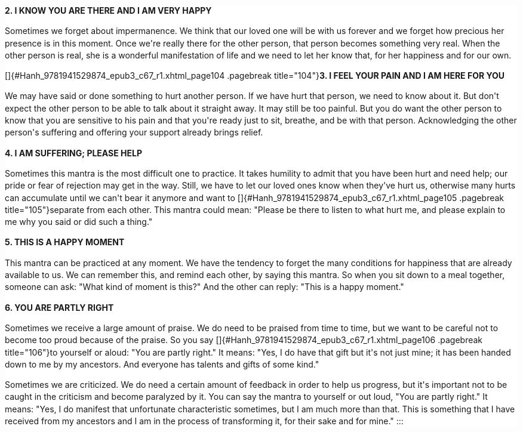 **2. I KNOW YOU ARE THERE AND I AM VERY HAPPY**

Sometimes we forget about impermanence. We think that our loved one will
be with us forever and we forget how precious her presence is in this
moment. Once we're really there for the other person, that person
becomes something very real. When the other person is real, she is a
wonderful manifestation of life and we need to let her know that, for
her happiness and for our own.

[]{#Hanh_9781941529874_epub3_c67_r1.xhtml_page104 .pagebreak
title="104"}**3. I FEEL YOUR PAIN AND I AM HERE FOR YOU**

We may have said or done something to hurt another person. If we have
hurt that person, we need to know about it. But don't expect the other
person to be able to talk about it straight away. It may still be too
painful. But you do want the other person to know that you are sensitive
to his pain and that you're ready just to sit, breathe, and be with that
person. Acknowledging the other person's suffering and offering your
support already brings relief.

**4. I AM SUFFERING; PLEASE HELP**

Sometimes this mantra is the most difficult one to practice. It takes
humility to admit that you have been hurt and need help; our pride or
fear of rejection may get in the way. Still, we have to let our loved
ones know when they've hurt us, otherwise many hurts can accumulate
until we can't bear it anymore and want to
[]{#Hanh_9781941529874_epub3_c67_r1.xhtml_page105 .pagebreak
title="105"}separate from each other. This mantra could mean: "Please be
there to listen to what hurt me, and please explain to me why you said
or did such a thing."

**5. THIS IS A HAPPY MOMENT**

This mantra can be practiced at any moment. We have the tendency to
forget the many conditions for happiness that are already available to
us. We can remember this, and remind each other, by saying this mantra.
So when you sit down to a meal together, someone can ask: "What kind of
moment is this?" And the other can reply: "This is a happy moment."

**6. YOU ARE PARTLY RIGHT**

Sometimes we receive a large amount of praise. We do need to be praised
from time to time, but we want to be careful not to become too proud
because of the praise. So you say
[]{#Hanh_9781941529874_epub3_c67_r1.xhtml_page106 .pagebreak
title="106"}to yourself or aloud: "You are partly right." It means:
"Yes, I do have that gift but it's not just mine; it has been handed
down to me by my ancestors. And everyone has talents and gifts of some
kind."

Sometimes we are criticized. We do need a certain amount of feedback in
order to help us progress, but it's important not to be caught in the
criticism and become paralyzed by it. You can say the mantra to yourself
or out loud, "You are partly right." It means: "Yes, I do manifest that
unfortunate characteristic sometimes, but I am much more than that. This
is something that I have received from my ancestors and I am in the
process of transforming it, for their sake and for mine."
:::
